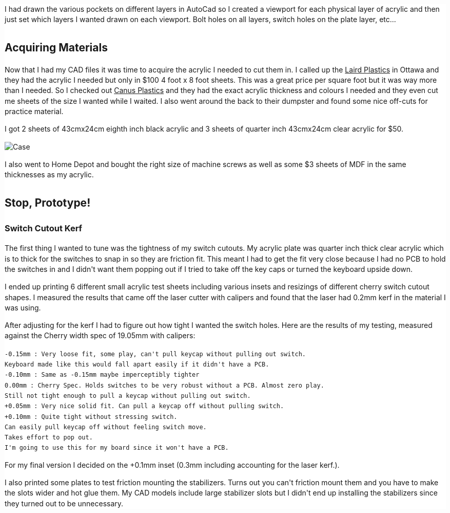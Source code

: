 I had drawn the various pockets on different layers in AutoCad so I created a viewport for each physical layer of acrylic and then just set which layers I wanted drawn on each viewport. Bolt holes on all layers, switch holes on the plate layer, etc...

## Acquiring Materials

Now that I had my CAD files it was time to acquire the acrylic I needed to cut them in. I called up the [Laird Plastics](http://www.lairdplastics.ca/) in Ottawa and they had the acrylic I needed but only in $100 4 foot x 8 foot sheets. This was a great price per square foot but it was way more than I needed. So I checked out [Canus Plastics](http://canusplastics.com/) and they had the exact acrylic thickness and colours I needed and they even cut me sheets of the size I wanted while I waited. I also went around the back to their dumpster and found some nice off-cuts for practice material.

I got 2 sheets of 43cmx24cm eighth inch black acrylic and 3 sheets of quarter inch 43cmx24cm clear acrylic for $50.

![Case]({{PAGE_ASSETS}}/canus-loot.jpg)

I also went to Home Depot and bought the right size of machine screws as well as some $3 sheets of MDF in the same thicknesses as my acrylic.

## Stop, Prototype!

### Switch Cutout Kerf

The first thing I wanted to tune was the tightness of my switch cutouts. My acrylic plate was quarter inch thick clear acrylic which is to thick for the switches to snap in so they are friction fit. This meant I had to get the fit very close because I had no PCB to hold the switches in and I didn't want them popping out if I tried to take off the key caps or turned the keyboard upside down.

I ended up printing 6 different small acrylic test sheets including various insets and resizings of different cherry switch cutout shapes. I measured the results that came off the laser cutter with calipers and found that the laser had 0.2mm kerf in the material I was using.

After adjusting for the kerf I had to figure out how tight I wanted the switch holes. Here are the results of my testing, measured against the Cherry width spec of 19.05mm with calipers:

    -0.15mm : Very loose fit, some play, can't pull keycap without pulling out switch.
    Keyboard made like this would fall apart easily if it didn't have a PCB.
    -0.10mm : Same as -0.15mm maybe imperceptibly tighter
    0.00mm : Cherry Spec. Holds switches to be very robust without a PCB. Almost zero play.
    Still not tight enough to pull a keycap without pulling out switch.
    +0.05mm : Very nice solid fit. Can pull a keycap off without pulling switch.
    +0.10mm : Quite tight without stressing switch.
    Can easily pull keycap off without feeling switch move.
    Takes effort to pop out.
    I'm going to use this for my board since it won't have a PCB.

For my final version I decided on the +0.1mm inset (0.3mm including accounting for the laser kerf.).

I also printed some plates to test friction mounting the stabilizers. Turns out you can't friction mount them and you have to make the slots wider and hot glue them. My CAD models include large stabilizer slots but I didn't end up installing the stabilizers since they turned out to be unnecessary.
